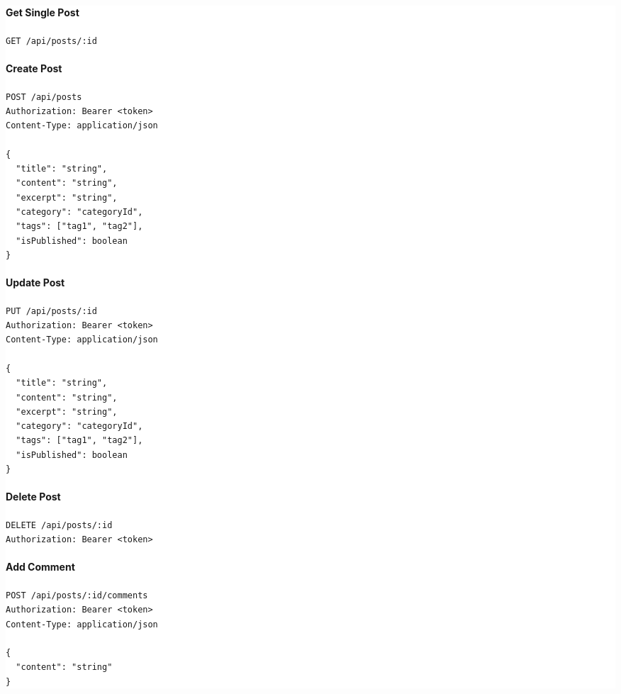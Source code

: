 #### Get Single Post
```
GET /api/posts/:id
```

#### Create Post
```
POST /api/posts
Authorization: Bearer <token>
Content-Type: application/json

{
  "title": "string",
  "content": "string",
  "excerpt": "string",
  "category": "categoryId",
  "tags": ["tag1", "tag2"],
  "isPublished": boolean
}
```

#### Update Post
```
PUT /api/posts/:id
Authorization: Bearer <token>
Content-Type: application/json

{
  "title": "string",
  "content": "string",
  "excerpt": "string",
  "category": "categoryId",
  "tags": ["tag1", "tag2"],
  "isPublished": boolean
}
```

#### Delete Post
```
DELETE /api/posts/:id
Authorization: Bearer <token>
```

#### Add Comment
```
POST /api/posts/:id/comments
Authorization: Bearer <token>
Content-Type: application/json

{
  "content": "string"
}
```
